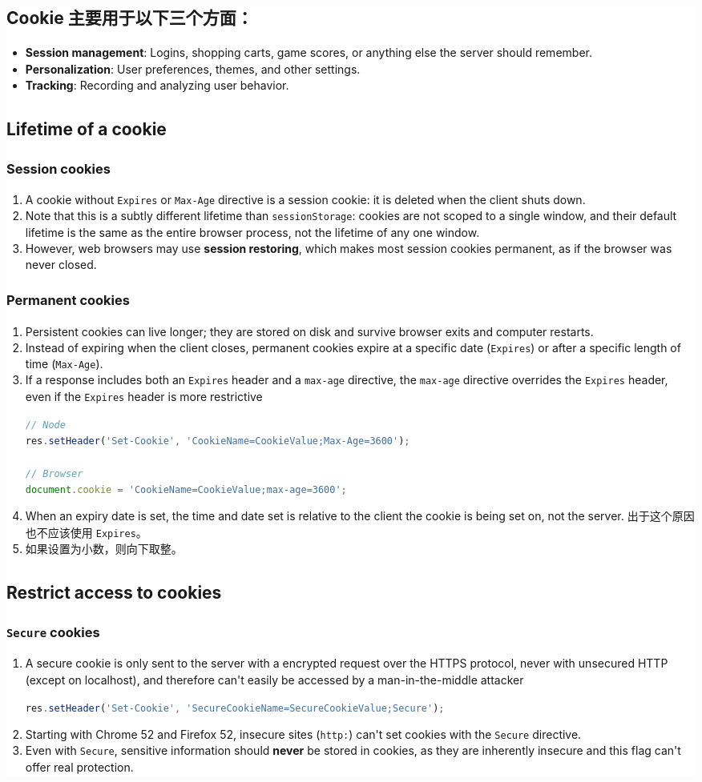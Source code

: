
## Cookie 主要用于以下三个方面：
* **Session management**: Logins, shopping carts, game scores, or anything else the server should remember.
* **Personalization**: User preferences, themes, and other settings.
* **Tracking**: Recording and analyzing user behavior.


## Lifetime of a cookie
### Session cookies
1. A cookie without `Expires` or `Max-Age` directive is a session cookie: it is deleted when the client shuts down.
2. Note that this is a subtly different lifetime than `sessionStorage`: cookies are not scoped to a single window, and their default lifetime is the same as the entire browser process, not the lifetime of any one window.
3. However, web browsers may use **session restoring**, which makes most session cookies permanent, as if the browser was never closed.

### Permanent cookies
1. Persistent cookies can live longer; they are stored on disk and survive browser exits and computer restarts.
2. Instead of expiring when the client closes, permanent cookies expire at a specific date (`Expires`) or after a specific length of time (`Max-Age`).
3. If a response includes both an `Expires` header and a `max-age` directive, the `max-age` directive overrides the `Expires` header, even if the `Expires` header is more restrictive
    ```js
    // Node
    res.setHeader('Set-Cookie', 'CookieName=CookieValue;Max-Age=3600');

    // Browser
    document.cookie = 'CookieName=CookieValue;max-age=3600';
    ```
4. When an expiry date is set, the time and date set is relative to the client the cookie is being set on, not the server. 出于这个原因也不应该使用 `Expires`。
5. 如果设置为小数，则向下取整。


## Restrict access to cookies
### `Secure` cookies
1. A secure cookie is only sent to the server with a encrypted request over the HTTPS protocol, never with unsecured HTTP (except on localhost), and therefore can't easily be accessed by a man-in-the-middle attacker
    ```js
    res.setHeader('Set-Cookie', 'SecureCookieName=SecureCookieValue;Secure');
    ```
2. Starting with Chrome 52 and Firefox 52, insecure sites (`http:`) can't set cookies with the `Secure` directive. 
3. Even with `Secure`, sensitive information should **never** be stored in cookies, as they are inherently insecure and this flag can't offer real protection.
